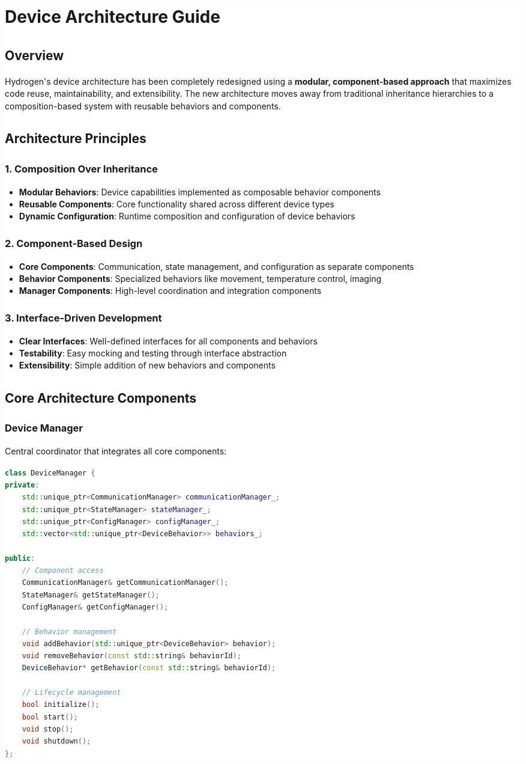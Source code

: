 # Device Architecture Guide

## Overview

Hydrogen's device architecture has been completely redesigned using a **modular, component-based approach** that maximizes code reuse, maintainability, and extensibility. The new architecture moves away from traditional inheritance hierarchies to a composition-based system with reusable behaviors and components.

## Architecture Principles

### 1. Composition Over Inheritance
- **Modular Behaviors**: Device capabilities implemented as composable behavior components
- **Reusable Components**: Core functionality shared across different device types
- **Dynamic Configuration**: Runtime composition and configuration of device behaviors

### 2. Component-Based Design
- **Core Components**: Communication, state management, and configuration as separate components
- **Behavior Components**: Specialized behaviors like movement, temperature control, imaging
- **Manager Components**: High-level coordination and integration components

### 3. Interface-Driven Development
- **Clear Interfaces**: Well-defined interfaces for all components and behaviors
- **Testability**: Easy mocking and testing through interface abstraction
- **Extensibility**: Simple addition of new behaviors and components

## Core Architecture Components

### Device Manager
Central coordinator that integrates all core components:

```cpp
class DeviceManager {
private:
    std::unique_ptr<CommunicationManager> communicationManager_;
    std::unique_ptr<StateManager> stateManager_;
    std::unique_ptr<ConfigManager> configManager_;
    std::vector<std::unique_ptr<DeviceBehavior>> behaviors_;

public:
    // Component access
    CommunicationManager& getCommunicationManager();
    StateManager& getStateManager();
    ConfigManager& getConfigManager();
    
    // Behavior management
    void addBehavior(std::unique_ptr<DeviceBehavior> behavior);
    void removeBehavior(const std::string& behaviorId);
    DeviceBehavior* getBehavior(const std::string& behaviorId);
    
    // Lifecycle management
    bool initialize();
    bool start();
    void stop();
    void shutdown();
};
```
